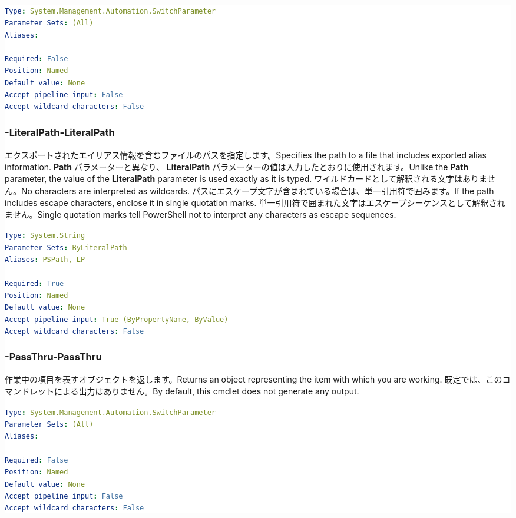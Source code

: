 ```yaml
Type: System.Management.Automation.SwitchParameter
Parameter Sets: (All)
Aliases:

Required: False
Position: Named
Default value: None
Accept pipeline input: False
Accept wildcard characters: False
```

### <span data-ttu-id="604aa-121">-LiteralPath</span><span class="sxs-lookup"><span data-stu-id="604aa-121">-LiteralPath</span></span>

<span data-ttu-id="604aa-122">エクスポートされたエイリアス情報を含むファイルのパスを指定します。</span><span class="sxs-lookup"><span data-stu-id="604aa-122">Specifies the path to a file that includes exported alias information.</span></span>
<span data-ttu-id="604aa-123">**Path** パラメーターと異なり、 **LiteralPath** パラメーターの値は入力したとおりに使用されます。</span><span class="sxs-lookup"><span data-stu-id="604aa-123">Unlike the **Path** parameter, the value of the **LiteralPath** parameter is used exactly as it is typed.</span></span>
<span data-ttu-id="604aa-124">ワイルドカードとして解釈される文字はありません。</span><span class="sxs-lookup"><span data-stu-id="604aa-124">No characters are interpreted as wildcards.</span></span>
<span data-ttu-id="604aa-125">パスにエスケープ文字が含まれている場合は、単一引用符で囲みます。</span><span class="sxs-lookup"><span data-stu-id="604aa-125">If the path includes escape characters, enclose it in single quotation marks.</span></span>
<span data-ttu-id="604aa-126">単一引用符で囲まれた文字はエスケープシーケンスとして解釈されません。</span><span class="sxs-lookup"><span data-stu-id="604aa-126">Single quotation marks tell PowerShell not to interpret any characters as escape sequences.</span></span>

```yaml
Type: System.String
Parameter Sets: ByLiteralPath
Aliases: PSPath, LP

Required: True
Position: Named
Default value: None
Accept pipeline input: True (ByPropertyName, ByValue)
Accept wildcard characters: False
```

### <span data-ttu-id="604aa-127">-PassThru</span><span class="sxs-lookup"><span data-stu-id="604aa-127">-PassThru</span></span>

<span data-ttu-id="604aa-128">作業中の項目を表すオブジェクトを返します。</span><span class="sxs-lookup"><span data-stu-id="604aa-128">Returns an object representing the item with which you are working.</span></span>
<span data-ttu-id="604aa-129">既定では、このコマンドレットによる出力はありません。</span><span class="sxs-lookup"><span data-stu-id="604aa-129">By default, this cmdlet does not generate any output.</span></span>

```yaml
Type: System.Management.Automation.SwitchParameter
Parameter Sets: (All)
Aliases:

Required: False
Position: Named
Default value: None
Accept pipeline input: False
Accept wildcard characters: False
```
